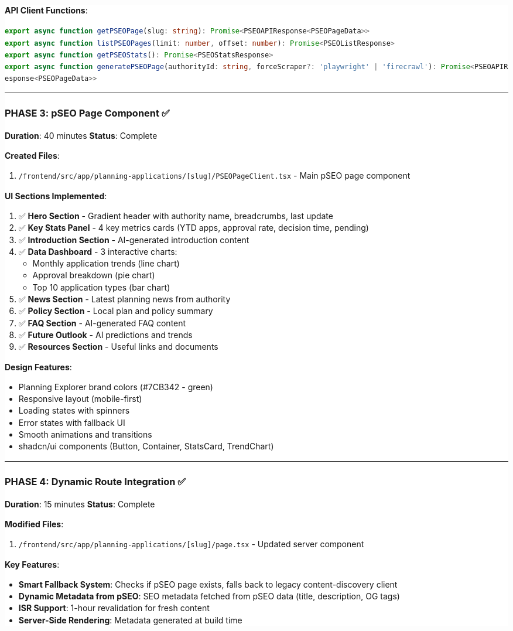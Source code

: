 **API Client Functions**:
```typescript
export async function getPSEOPage(slug: string): Promise<PSEOAPIResponse<PSEOPageData>>
export async function listPSEOPages(limit: number, offset: number): Promise<PSEOListResponse>
export async function getPSEOStats(): Promise<PSEOStatsResponse>
export async function generatePSEOPage(authorityId: string, forceScraper?: 'playwright' | 'firecrawl'): Promise<PSEOAPIResponse<PSEOPageData>>
```

---

### **PHASE 3: pSEO Page Component** ✅
**Duration**: 40 minutes
**Status**: Complete

**Created Files**:
1. `/frontend/src/app/planning-applications/[slug]/PSEOPageClient.tsx` - Main pSEO page component

**UI Sections Implemented**:
1. ✅ **Hero Section** - Gradient header with authority name, breadcrumbs, last update
2. ✅ **Key Stats Panel** - 4 key metrics cards (YTD apps, approval rate, decision time, pending)
3. ✅ **Introduction Section** - AI-generated introduction content
4. ✅ **Data Dashboard** - 3 interactive charts:
   - Monthly application trends (line chart)
   - Approval breakdown (pie chart)
   - Top 10 application types (bar chart)
5. ✅ **News Section** - Latest planning news from authority
6. ✅ **Policy Section** - Local plan and policy summary
7. ✅ **FAQ Section** - AI-generated FAQ content
8. ✅ **Future Outlook** - AI predictions and trends
9. ✅ **Resources Section** - Useful links and documents

**Design Features**:
- Planning Explorer brand colors (#7CB342 - green)
- Responsive layout (mobile-first)
- Loading states with spinners
- Error states with fallback UI
- Smooth animations and transitions
- shadcn/ui components (Button, Container, StatsCard, TrendChart)

---

### **PHASE 4: Dynamic Route Integration** ✅
**Duration**: 15 minutes
**Status**: Complete

**Modified Files**:
1. `/frontend/src/app/planning-applications/[slug]/page.tsx` - Updated server component

**Key Features**:
- **Smart Fallback System**: Checks if pSEO page exists, falls back to legacy content-discovery client
- **Dynamic Metadata from pSEO**: SEO metadata fetched from pSEO data (title, description, OG tags)
- **ISR Support**: 1-hour revalidation for fresh content
- **Server-Side Rendering**: Metadata generated at build time
